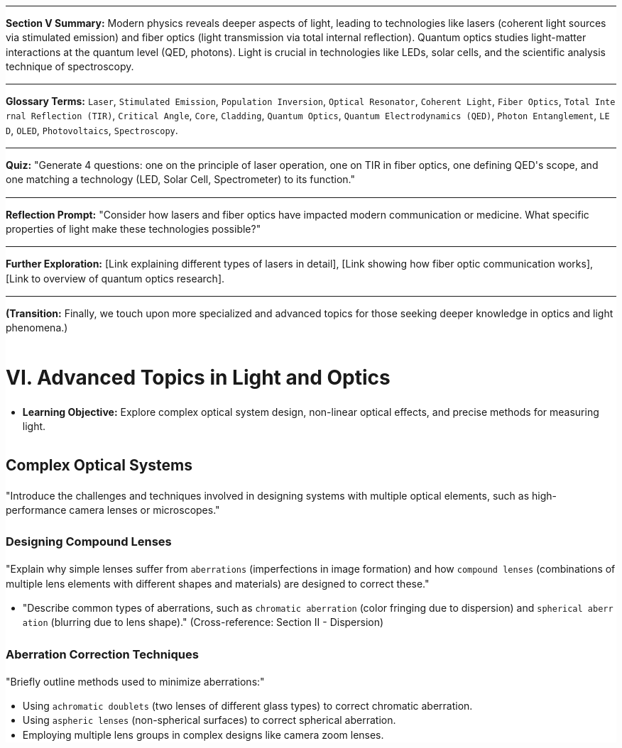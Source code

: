***
**Section V Summary:** Modern physics reveals deeper aspects of light, leading to technologies like lasers (coherent light sources via stimulated emission) and fiber optics (light transmission via total internal reflection). Quantum optics studies light-matter interactions at the quantum level (QED, photons). Light is crucial in technologies like LEDs, solar cells, and the scientific analysis technique of spectroscopy.
***
**Glossary Terms:** `Laser`, `Stimulated Emission`, `Population Inversion`, `Optical Resonator`, `Coherent Light`, `Fiber Optics`, `Total Internal Reflection (TIR)`, `Critical Angle`, `Core`, `Cladding`, `Quantum Optics`, `Quantum Electrodynamics (QED)`, `Photon Entanglement`, `LED`, `OLED`, `Photovoltaics`, `Spectroscopy`.
***
**Quiz:** "Generate 4 questions: one on the principle of laser operation, one on TIR in fiber optics, one defining QED's scope, and one matching a technology (LED, Solar Cell, Spectrometer) to its function."
***
**Reflection Prompt:** "Consider how lasers and fiber optics have impacted modern communication or medicine. What specific properties of light make these technologies possible?"
***
**Further Exploration:** [Link explaining different types of lasers in detail], [Link showing how fiber optic communication works], [Link to overview of quantum optics research].
***
**(Transition:** Finally, we touch upon more specialized and advanced topics for those seeking deeper knowledge in optics and light phenomena.)

# VI. Advanced Topics in Light and Optics
*   **Learning Objective:** Explore complex optical system design, non-linear optical effects, and precise methods for measuring light.

## Complex Optical Systems
"Introduce the challenges and techniques involved in designing systems with multiple optical elements, such as high-performance camera lenses or microscopes."

### Designing Compound Lenses
"Explain why simple lenses suffer from `aberrations` (imperfections in image formation) and how `compound lenses` (combinations of multiple lens elements with different shapes and materials) are designed to correct these."
*   "Describe common types of aberrations, such as `chromatic aberration` (color fringing due to dispersion) and `spherical aberration` (blurring due to lens shape)." (Cross-reference: Section II - Dispersion)

### Aberration Correction Techniques
"Briefly outline methods used to minimize aberrations:"
*   Using `achromatic doublets` (two lenses of different glass types) to correct chromatic aberration.
*   Using `aspheric lenses` (non-spherical surfaces) to correct spherical aberration.
*   Employing multiple lens groups in complex designs like camera zoom lenses.
